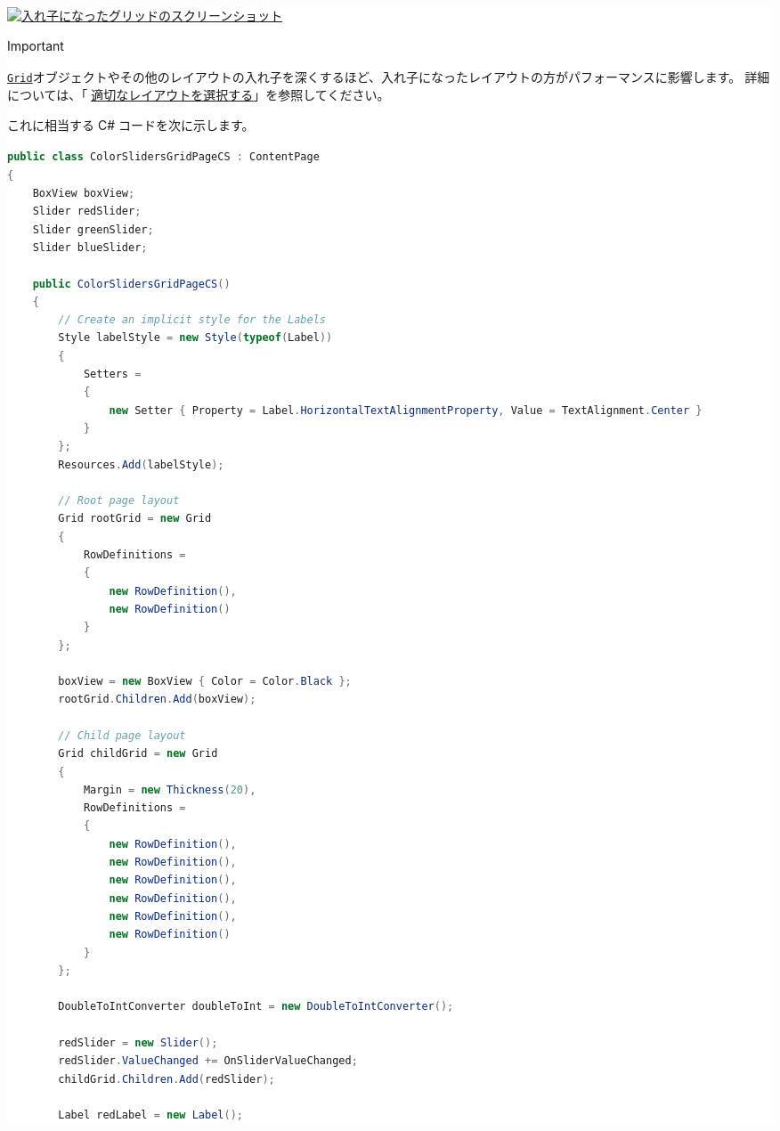 [![入れ子になったグリッドのスクリーンショット](grid-images/nesting.png "入れ子になった Grid オブジェクト")](grid-images/nesting-large.png#lightbox "入れ子になった Grid オブジェクト")

> [!IMPORTANT]
> [`Grid`](xref:Xamarin.Forms.Grid)オブジェクトやその他のレイアウトの入れ子を深くするほど、入れ子になったレイアウトの方がパフォーマンスに影響します。 詳細については、「 [適切なレイアウトを選択する](~/xamarin-forms/deploy-test/performance.md#choose-the-correct-layout)」を参照してください。

これに相当する C# コードを次に示します。

```csharp
public class ColorSlidersGridPageCS : ContentPage
{
    BoxView boxView;
    Slider redSlider;
    Slider greenSlider;
    Slider blueSlider;

    public ColorSlidersGridPageCS()
    {
        // Create an implicit style for the Labels
        Style labelStyle = new Style(typeof(Label))
        {
            Setters =
            {
                new Setter { Property = Label.HorizontalTextAlignmentProperty, Value = TextAlignment.Center }
            }
        };
        Resources.Add(labelStyle);

        // Root page layout
        Grid rootGrid = new Grid
        {
            RowDefinitions =
            {
                new RowDefinition(),
                new RowDefinition()
            }
        };

        boxView = new BoxView { Color = Color.Black };
        rootGrid.Children.Add(boxView);

        // Child page layout
        Grid childGrid = new Grid
        {
            Margin = new Thickness(20),
            RowDefinitions =
            {
                new RowDefinition(),
                new RowDefinition(),
                new RowDefinition(),
                new RowDefinition(),
                new RowDefinition(),
                new RowDefinition()
            }
        };

        DoubleToIntConverter doubleToInt = new DoubleToIntConverter();

        redSlider = new Slider();
        redSlider.ValueChanged += OnSliderValueChanged;
        childGrid.Children.Add(redSlider);

        Label redLabel = new Label();
```